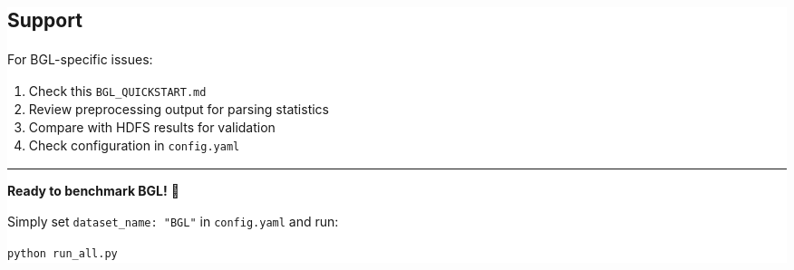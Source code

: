 ## Support

For BGL-specific issues:
1. Check this `BGL_QUICKSTART.md`
2. Review preprocessing output for parsing statistics
3. Compare with HDFS results for validation
4. Check configuration in `config.yaml`

---

**Ready to benchmark BGL!** 🚀

Simply set `dataset_name: "BGL"` in `config.yaml` and run:
```bash
python run_all.py
```
